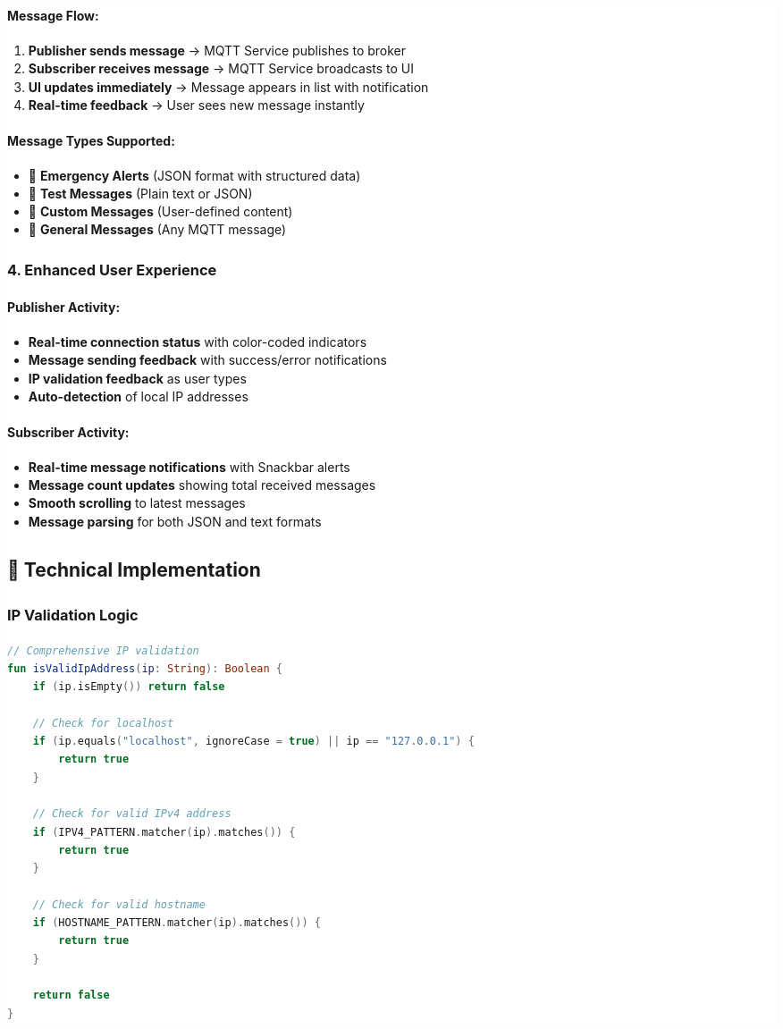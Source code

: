 #### Message Flow:
1. **Publisher sends message** → MQTT Service publishes to broker
2. **Subscriber receives message** → MQTT Service broadcasts to UI
3. **UI updates immediately** → Message appears in list with notification
4. **Real-time feedback** → User sees new message instantly

#### Message Types Supported:
- 🚨 **Emergency Alerts** (JSON format with structured data)
- 📝 **Test Messages** (Plain text or JSON)
- 💬 **Custom Messages** (User-defined content)
- 📨 **General Messages** (Any MQTT message)

### 4. Enhanced User Experience

#### Publisher Activity:
- **Real-time connection status** with color-coded indicators
- **Message sending feedback** with success/error notifications
- **IP validation feedback** as user types
- **Auto-detection** of local IP addresses

#### Subscriber Activity:
- **Real-time message notifications** with Snackbar alerts
- **Message count updates** showing total received messages
- **Smooth scrolling** to latest messages
- **Message parsing** for both JSON and text formats

## 🔧 Technical Implementation

### IP Validation Logic
```kotlin
// Comprehensive IP validation
fun isValidIpAddress(ip: String): Boolean {
    if (ip.isEmpty()) return false
    
    // Check for localhost
    if (ip.equals("localhost", ignoreCase = true) || ip == "127.0.0.1") {
        return true
    }
    
    // Check for valid IPv4 address
    if (IPV4_PATTERN.matcher(ip).matches()) {
        return true
    }
    
    // Check for valid hostname
    if (HOSTNAME_PATTERN.matcher(ip).matches()) {
        return true
    }
    
    return false
}
```
